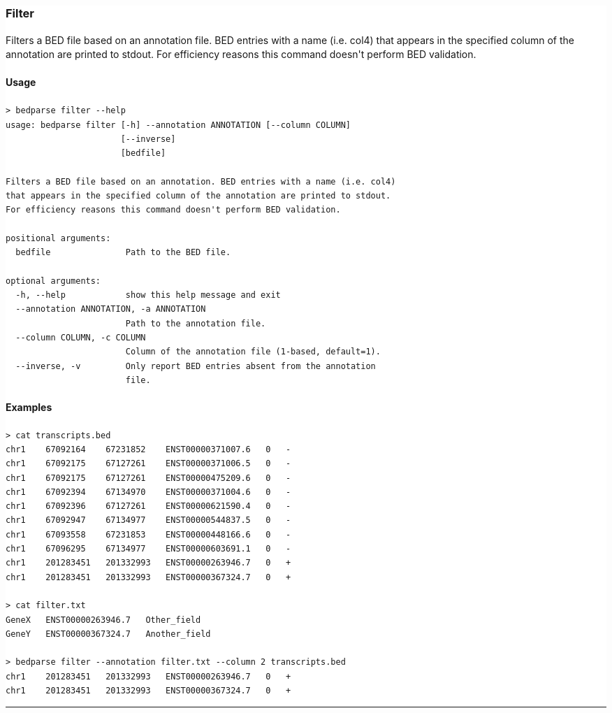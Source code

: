 ### Filter
Filters a BED file based on an annotation file. BED entries with a name (i.e. col4) that appears in the specified column of the annotation are printed to stdout. For efficiency reasons this command doesn't perform BED validation.

#### Usage

```text
> bedparse filter --help
usage: bedparse filter [-h] --annotation ANNOTATION [--column COLUMN]
                       [--inverse]
                       [bedfile]

Filters a BED file based on an annotation. BED entries with a name (i.e. col4)
that appears in the specified column of the annotation are printed to stdout.
For efficiency reasons this command doesn't perform BED validation.

positional arguments:
  bedfile               Path to the BED file.

optional arguments:
  -h, --help            show this help message and exit
  --annotation ANNOTATION, -a ANNOTATION
                        Path to the annotation file.
  --column COLUMN, -c COLUMN
                        Column of the annotation file (1-based, default=1).
  --inverse, -v         Only report BED entries absent from the annotation
                        file.
```

#### Examples
```text
> cat transcripts.bed 
chr1	67092164	67231852	ENST00000371007.6	0	-
chr1	67092175	67127261	ENST00000371006.5	0	-
chr1	67092175	67127261	ENST00000475209.6	0	-
chr1	67092394	67134970	ENST00000371004.6	0	-
chr1	67092396	67127261	ENST00000621590.4	0	-
chr1	67092947	67134977	ENST00000544837.5	0	-
chr1	67093558	67231853	ENST00000448166.6	0	-
chr1	67096295	67134977	ENST00000603691.1	0	-
chr1	201283451	201332993	ENST00000263946.7	0	+
chr1	201283451	201332993	ENST00000367324.7	0	+

> cat filter.txt 
GeneX	ENST00000263946.7	Other_field
GeneY	ENST00000367324.7	Another_field

> bedparse filter --annotation filter.txt --column 2 transcripts.bed 
chr1	201283451	201332993	ENST00000263946.7	0	+
chr1	201283451	201332993	ENST00000367324.7	0	+
```

---